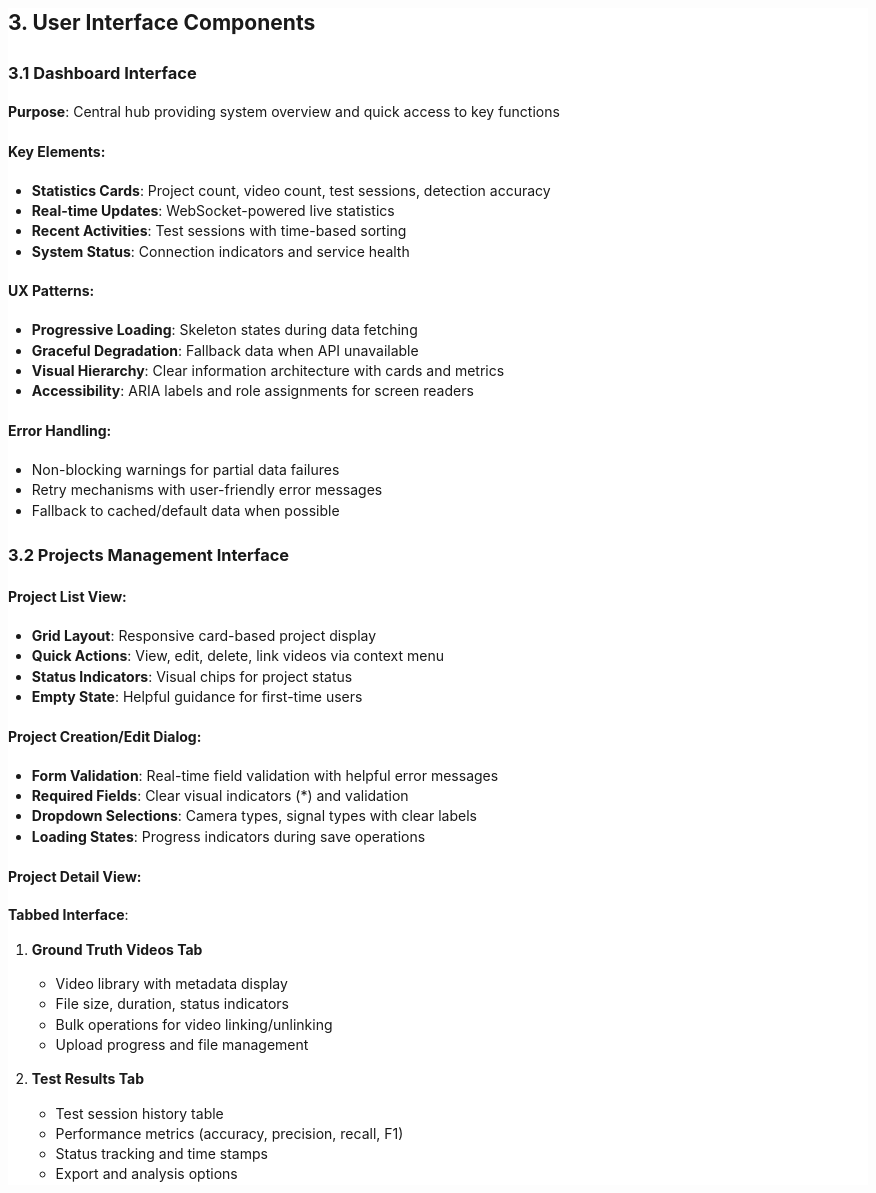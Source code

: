 ```
```

## 3. User Interface Components

### 3.1 Dashboard Interface
**Purpose**: Central hub providing system overview and quick access to key functions

#### Key Elements:
- **Statistics Cards**: Project count, video count, test sessions, detection accuracy
- **Real-time Updates**: WebSocket-powered live statistics
- **Recent Activities**: Test sessions with time-based sorting
- **System Status**: Connection indicators and service health

#### UX Patterns:
- **Progressive Loading**: Skeleton states during data fetching
- **Graceful Degradation**: Fallback data when API unavailable
- **Visual Hierarchy**: Clear information architecture with cards and metrics
- **Accessibility**: ARIA labels and role assignments for screen readers

#### Error Handling:
- Non-blocking warnings for partial data failures
- Retry mechanisms with user-friendly error messages
- Fallback to cached/default data when possible

### 3.2 Projects Management Interface

#### Project List View:
- **Grid Layout**: Responsive card-based project display
- **Quick Actions**: View, edit, delete, link videos via context menu
- **Status Indicators**: Visual chips for project status
- **Empty State**: Helpful guidance for first-time users

#### Project Creation/Edit Dialog:
- **Form Validation**: Real-time field validation with helpful error messages
- **Required Fields**: Clear visual indicators (*) and validation
- **Dropdown Selections**: Camera types, signal types with clear labels
- **Loading States**: Progress indicators during save operations

#### Project Detail View:
**Tabbed Interface**:
1. **Ground Truth Videos Tab**
   - Video library with metadata display
   - File size, duration, status indicators
   - Bulk operations for video linking/unlinking
   - Upload progress and file management

2. **Test Results Tab**
   - Test session history table
   - Performance metrics (accuracy, precision, recall, F1)
   - Status tracking and time stamps
   - Export and analysis options
